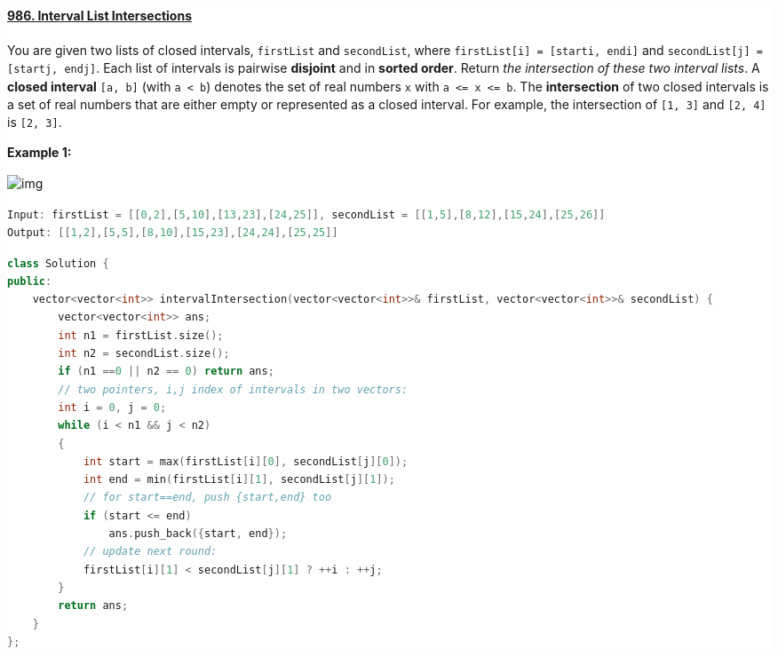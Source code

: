 

#### [986. Interval List Intersections](https://leetcode-cn.com/problems/interval-list-intersections/)

You are given two lists of closed intervals, `firstList` and `secondList`, where `firstList[i] = [starti, endi]` and `secondList[j] = [startj, endj]`. Each list of intervals is pairwise **disjoint** and in **sorted order**. Return *the intersection of these two interval lists*. A **closed interval** `[a, b]` (with `a < b`) denotes the set of real numbers `x` with `a <= x <= b`. The **intersection** of two closed intervals is a set of real numbers that are either empty or represented as a closed interval. For example, the intersection of `[1, 3]` and `[2, 4]` is `[2, 3]`.

**Example 1:**

![img](https://assets.leetcode.com/uploads/2019/01/30/interval1.png)

```c++
Input: firstList = [[0,2],[5,10],[13,23],[24,25]], secondList = [[1,5],[8,12],[15,24],[25,26]]
Output: [[1,2],[5,5],[8,10],[15,23],[24,24],[25,25]]
```

```c++
class Solution {
public:
    vector<vector<int>> intervalIntersection(vector<vector<int>>& firstList, vector<vector<int>>& secondList) {
        vector<vector<int>> ans;
        int n1 = firstList.size();
        int n2 = secondList.size();
        if (n1 ==0 || n2 == 0) return ans;
        // two pointers, i,j index of intervals in two vectors:
        int i = 0, j = 0; 
        while (i < n1 && j < n2)
        {
            int start = max(firstList[i][0], secondList[j][0]);
            int end = min(firstList[i][1], secondList[j][1]);
            // for start==end, push {start,end} too
            if (start <= end)
                ans.push_back({start, end});
            // update next round:
            firstList[i][1] < secondList[j][1] ? ++i : ++j;
        }
        return ans;
    }
};
```













